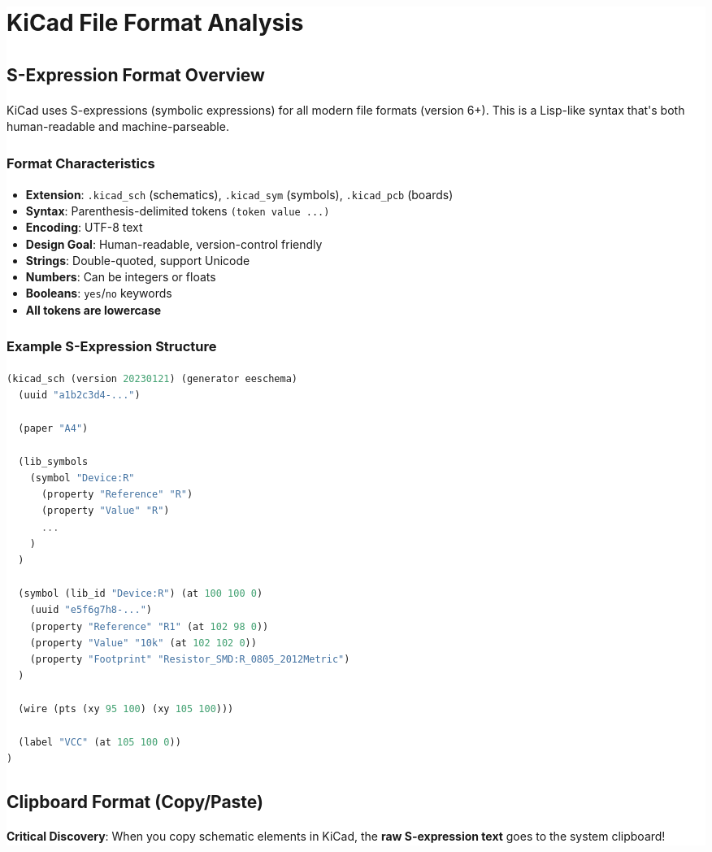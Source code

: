 # KiCad File Format Analysis

## S-Expression Format Overview

KiCad uses S-expressions (symbolic expressions) for all modern file formats (version 6+). This is a Lisp-like syntax that's both human-readable and machine-parseable.

### Format Characteristics

- **Extension**: `.kicad_sch` (schematics), `.kicad_sym` (symbols), `.kicad_pcb` (boards)
- **Syntax**: Parenthesis-delimited tokens `(token value ...)`
- **Encoding**: UTF-8 text
- **Design Goal**: Human-readable, version-control friendly
- **Strings**: Double-quoted, support Unicode
- **Numbers**: Can be integers or floats
- **Booleans**: `yes`/`no` keywords
- **All tokens are lowercase**

### Example S-Expression Structure

```scheme
(kicad_sch (version 20230121) (generator eeschema)
  (uuid "a1b2c3d4-...")

  (paper "A4")

  (lib_symbols
    (symbol "Device:R"
      (property "Reference" "R")
      (property "Value" "R")
      ...
    )
  )

  (symbol (lib_id "Device:R") (at 100 100 0)
    (uuid "e5f6g7h8-...")
    (property "Reference" "R1" (at 102 98 0))
    (property "Value" "10k" (at 102 102 0))
    (property "Footprint" "Resistor_SMD:R_0805_2012Metric")
  )

  (wire (pts (xy 95 100) (xy 105 100)))

  (label "VCC" (at 105 100 0))
)
```

## Clipboard Format (Copy/Paste)

**Critical Discovery**: When you copy schematic elements in KiCad, the **raw S-expression text** goes to the system clipboard!

